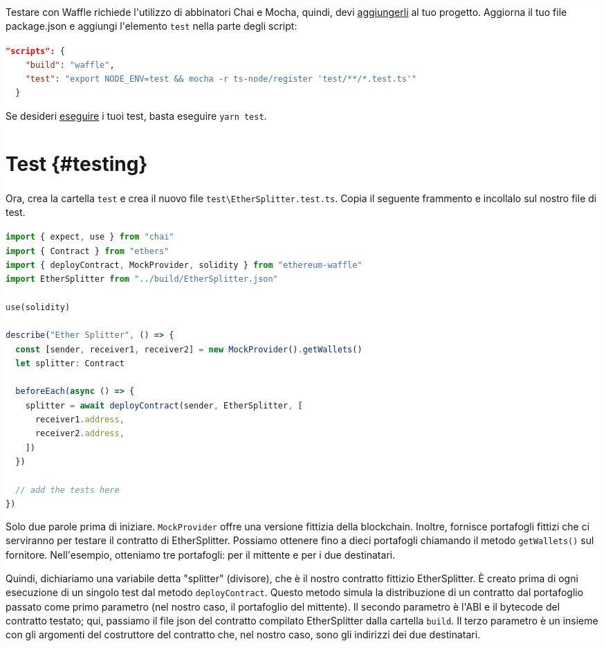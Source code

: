Testare con Waffle richiede l'utilizzo di abbinatori Chai e Mocha, quindi, devi [aggiungerli](https://ethereum-waffle.readthedocs.io/en/latest/getting-started.html#writing-tests) al tuo progetto. Aggiorna il tuo file package.json e aggiungi l'elemento `test` nella parte degli script:

```json
"scripts": {
    "build": "waffle",
    "test": "export NODE_ENV=test && mocha -r ts-node/register 'test/**/*.test.ts'"
  }
```

Se desideri [eseguire](https://ethereum-waffle.readthedocs.io/en/latest/getting-started.html#running-tests) i tuoi test, basta eseguire `yarn test`.

# Test \{#testing}

Ora, crea la cartella `test` e crea il nuovo file `test\EtherSplitter.test.ts`. Copia il seguente frammento e incollalo sul nostro file di test.

```ts
import { expect, use } from "chai"
import { Contract } from "ethers"
import { deployContract, MockProvider, solidity } from "ethereum-waffle"
import EtherSplitter from "../build/EtherSplitter.json"

use(solidity)

describe("Ether Splitter", () => {
  const [sender, receiver1, receiver2] = new MockProvider().getWallets()
  let splitter: Contract

  beforeEach(async () => {
    splitter = await deployContract(sender, EtherSplitter, [
      receiver1.address,
      receiver2.address,
    ])
  })

  // add the tests here
})
```

Solo due parole prima di iniziare. `MockProvider` offre una versione fittizia della blockchain. Inoltre, fornisce portafogli fittizi che ci serviranno per testare il contratto di EtherSplitter. Possiamo ottenere fino a dieci portafogli chiamando il metodo `getWallets()` sul fornitore. Nell'esempio, otteniamo tre portafogli: per il mittente e per i due destinatari.

Quindi, dichiariamo una variabile detta "splitter" (divisore), che è il nostro contratto fittizio EtherSplitter. È creato prima di ogni esecuzione di un singolo test dal metodo `deployContract`. Questo metodo simula la distribuzione di un contratto dal portafoglio passato come primo parametro (nel nostro caso, il portafoglio del mittente). Il secondo parametro è l'ABI e il bytecode del contratto testato; qui, passiamo il file json del contratto compilato EtherSplitter dalla cartella `build`. Il terzo parametro è un insieme con gli argomenti del costruttore del contratto che, nel nostro caso, sono gli indirizzi dei due destinatari.
